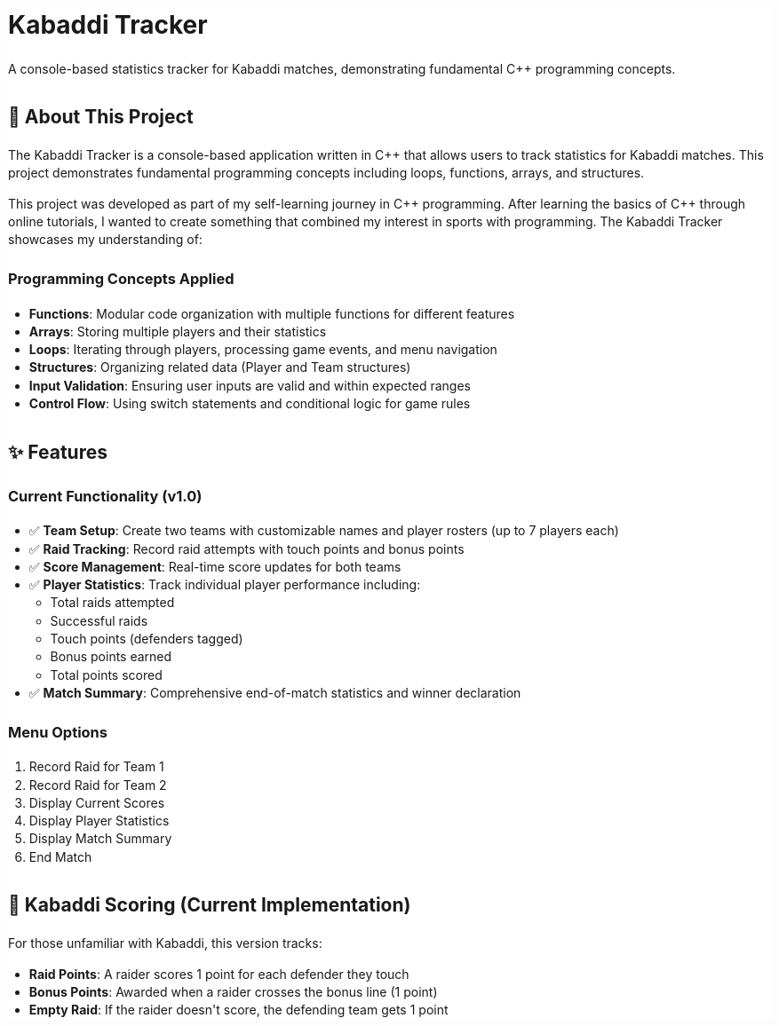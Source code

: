 # Kabaddi Tracker

A console-based statistics tracker for Kabaddi matches, demonstrating fundamental C++ programming concepts.

## 🏏 About This Project

The Kabaddi Tracker is a console-based application written in C++ that allows users to track statistics for Kabaddi matches. This project demonstrates fundamental programming concepts including loops, functions, arrays, and structures.

This project was developed as part of my self-learning journey in C++ programming. After learning the basics of C++ through online tutorials, I wanted to create something that combined my interest in sports with programming. The Kabaddi Tracker showcases my understanding of:

### Programming Concepts Applied
- **Functions**: Modular code organization with multiple functions for different features
- **Arrays**: Storing multiple players and their statistics
- **Loops**: Iterating through players, processing game events, and menu navigation
- **Structures**: Organizing related data (Player and Team structures)
- **Input Validation**: Ensuring user inputs are valid and within expected ranges
- **Control Flow**: Using switch statements and conditional logic for game rules

## ✨ Features

### Current Functionality (v1.0)
- ✅ **Team Setup**: Create two teams with customizable names and player rosters (up to 7 players each)
- ✅ **Raid Tracking**: Record raid attempts with touch points and bonus points
- ✅ **Score Management**: Real-time score updates for both teams
- ✅ **Player Statistics**: Track individual player performance including:
  - Total raids attempted
  - Successful raids
  - Touch points (defenders tagged)
  - Bonus points earned
  - Total points scored
- ✅ **Match Summary**: Comprehensive end-of-match statistics and winner declaration

### Menu Options
1. Record Raid for Team 1
2. Record Raid for Team 2
3. Display Current Scores
4. Display Player Statistics
5. Display Match Summary
6. End Match

## 🎯 Kabaddi Scoring (Current Implementation)

For those unfamiliar with Kabaddi, this version tracks:
- **Raid Points**: A raider scores 1 point for each defender they touch
- **Bonus Points**: Awarded when a raider crosses the bonus line (1 point)
- **Empty Raid**: If the raider doesn't score, the defending team gets 1 point
